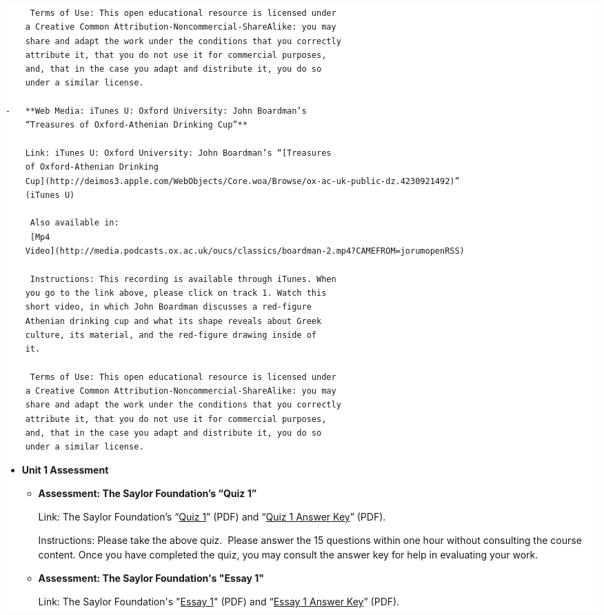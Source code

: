          Terms of Use: This open educational resource is licensed under
        a Creative Common Attribution-Noncommercial-ShareAlike: you may
        share and adapt the work under the conditions that you correctly
        attribute it, that you do not use it for commercial purposes,
        and, that in the case you adapt and distribute it, you do so
        under a similar license.

    -   **Web Media: iTunes U: Oxford University: John Boardman’s
        “Treasures of Oxford-Athenian Drinking Cup”**

        Link: iTunes U: Oxford University: John Boardman’s “[Treasures
        of Oxford-Athenian Drinking
        Cup](http://deimos3.apple.com/WebObjects/Core.woa/Browse/ox-ac-uk-public-dz.4230921492)”
        (iTunes U)  
           
         Also available in:  
         [Mp4
        Video](http://media.podcasts.ox.ac.uk/oucs/classics/boardman-2.mp4?CAMEFROM=jorumopenRSS)  
           
         Instructions: This recording is available through iTunes. When
        you go to the link above, please click on track 1. Watch this
        short video, in which John Boardman discusses a red-figure
        Athenian drinking cup and what its shape reveals about Greek
        culture, its material, and the red-figure drawing inside of
        it.   
           
         Terms of Use: This open educational resource is licensed under
        a Creative Common Attribution-Noncommercial-ShareAlike: you may
        share and adapt the work under the conditions that you correctly
        attribute it, that you do not use it for commercial purposes,
        and, that in the case you adapt and distribute it, you do so
        under a similar license.

-   **Unit 1 Assessment**  
    -   **Assessment: The Saylor Foundation’s “Quiz 1”**

        Link: The Saylor Foundation’s “[Quiz
        1](https://resources.saylor.org/wwwresources/archived/site/wp-content/uploads/2012/07/ARTH202-Assessment-Quiz1-FINAL.pdf)”
        (PDF) and “[Quiz 1 Answer
        Key](https://resources.saylor.org/wwwresources/archived/site/wp-content/uploads/2012/07/ARTH202-Assessment-Quiz1AnswerKey-FINAL.pdf)”
        (PDF).  
           
         Instructions: Please take the above quiz.  Please answer the 15
        questions within one hour without consulting the course content.
        Once you have completed the quiz, you may consult the answer key
        for help in evaluating your work.

    -   **Assessment: The Saylor Foundation's "Essay 1"**

        Link: The Saylor Foundation's "[Essay
        1](https://resources.saylor.org/wwwresources/archived/site/wp-content/uploads/2012/07/ARTH202-Assessment-Essay1-FINAL.pdf)"
        (PDF) and “[Essay 1 Answer
        Key](https://resources.saylor.org/wwwresources/archived/site/wp-content/uploads/2012/07/ARTH202-Assessment-Essay1AnswerKey-FINAL.pdf)”
        (PDF).  
           